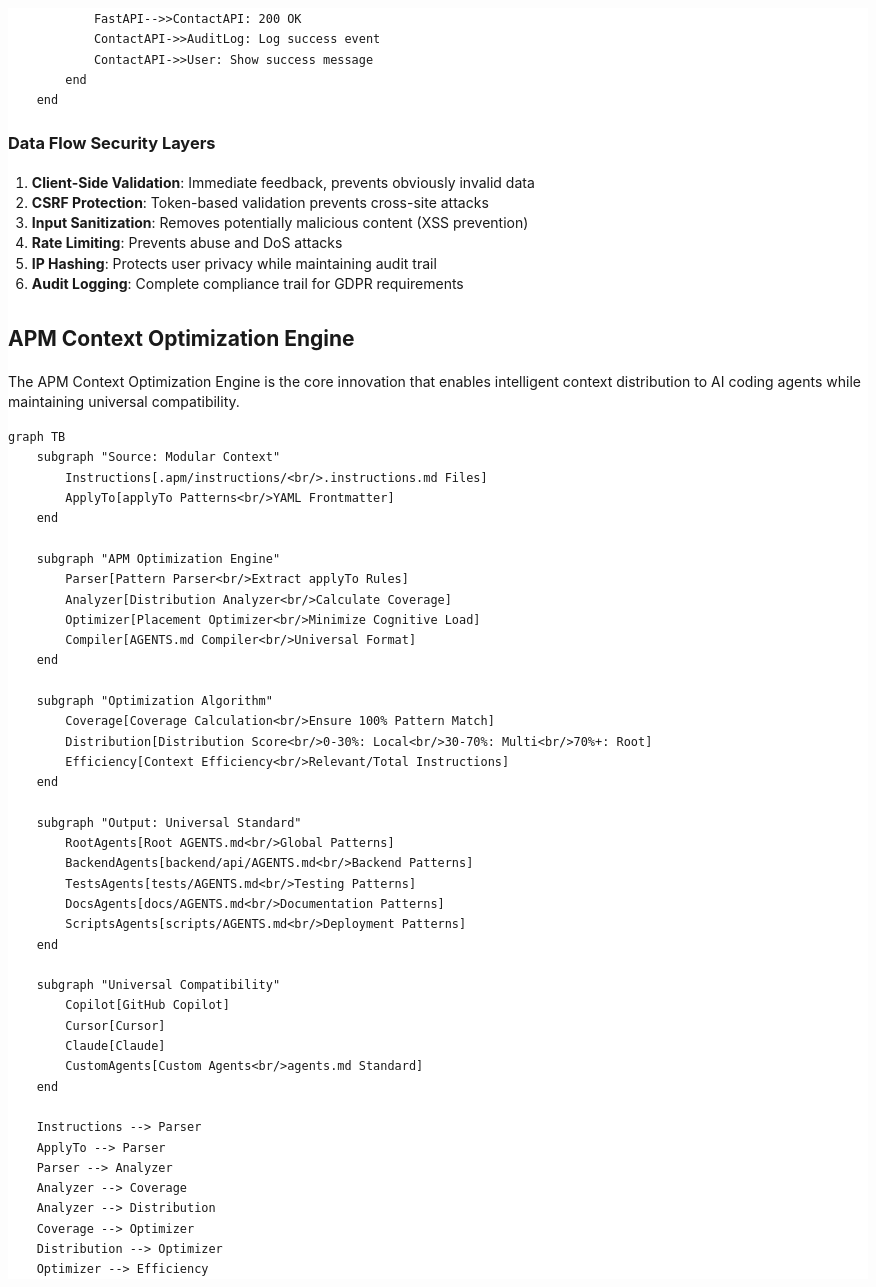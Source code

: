 ```mermaid
            FastAPI-->>ContactAPI: 200 OK
            ContactAPI->>AuditLog: Log success event
            ContactAPI->>User: Show success message
        end
    end
```

### Data Flow Security Layers

1. **Client-Side Validation**: Immediate feedback, prevents obviously invalid data
2. **CSRF Protection**: Token-based validation prevents cross-site attacks
3. **Input Sanitization**: Removes potentially malicious content (XSS prevention)
4. **Rate Limiting**: Prevents abuse and DoS attacks
5. **IP Hashing**: Protects user privacy while maintaining audit trail
6. **Audit Logging**: Complete compliance trail for GDPR requirements

## APM Context Optimization Engine

The APM Context Optimization Engine is the core innovation that enables intelligent context distribution to AI coding agents while maintaining universal compatibility.

```mermaid
graph TB
    subgraph "Source: Modular Context"
        Instructions[.apm/instructions/<br/>.instructions.md Files]
        ApplyTo[applyTo Patterns<br/>YAML Frontmatter]
    end
    
    subgraph "APM Optimization Engine"
        Parser[Pattern Parser<br/>Extract applyTo Rules]
        Analyzer[Distribution Analyzer<br/>Calculate Coverage]
        Optimizer[Placement Optimizer<br/>Minimize Cognitive Load]
        Compiler[AGENTS.md Compiler<br/>Universal Format]
    end
    
    subgraph "Optimization Algorithm"
        Coverage[Coverage Calculation<br/>Ensure 100% Pattern Match]
        Distribution[Distribution Score<br/>0-30%: Local<br/>30-70%: Multi<br/>70%+: Root]
        Efficiency[Context Efficiency<br/>Relevant/Total Instructions]
    end
    
    subgraph "Output: Universal Standard"
        RootAgents[Root AGENTS.md<br/>Global Patterns]
        BackendAgents[backend/api/AGENTS.md<br/>Backend Patterns]
        TestsAgents[tests/AGENTS.md<br/>Testing Patterns]
        DocsAgents[docs/AGENTS.md<br/>Documentation Patterns]
        ScriptsAgents[scripts/AGENTS.md<br/>Deployment Patterns]
    end
    
    subgraph "Universal Compatibility"
        Copilot[GitHub Copilot]
        Cursor[Cursor]
        Claude[Claude]
        CustomAgents[Custom Agents<br/>agents.md Standard]
    end
    
    Instructions --> Parser
    ApplyTo --> Parser
    Parser --> Analyzer
    Analyzer --> Coverage
    Analyzer --> Distribution
    Coverage --> Optimizer
    Distribution --> Optimizer
    Optimizer --> Efficiency
```